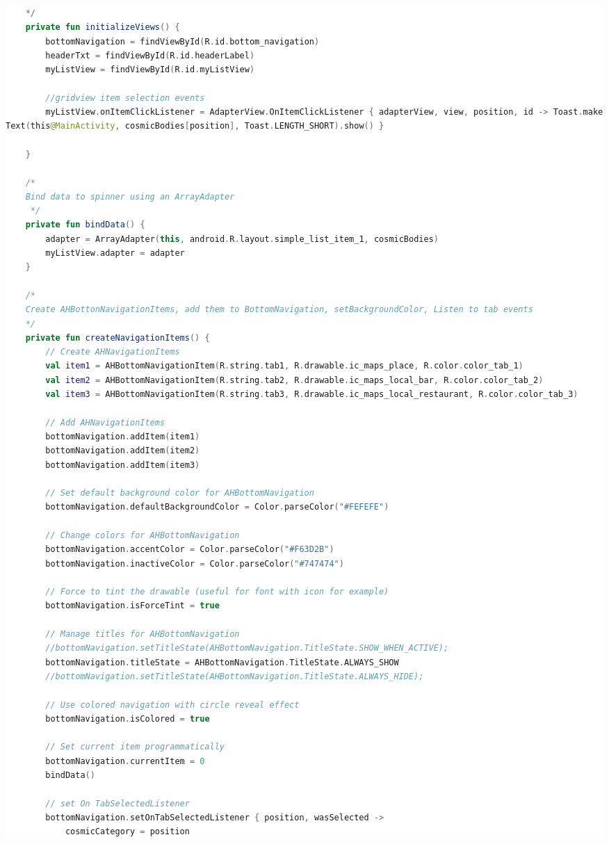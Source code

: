 ```kotlin
    */
    private fun initializeViews() {
        bottomNavigation = findViewById(R.id.bottom_navigation)
        headerTxt = findViewById(R.id.headerLabel)
        myListView = findViewById(R.id.myListView)

        //gridview item selection events
        myListView.onItemClickListener = AdapterView.OnItemClickListener { adapterView, view, position, id -> Toast.makeText(this@MainActivity, cosmicBodies[position], Toast.LENGTH_SHORT).show() }

    }

    /*
    Bind data to spinner using an ArrayAdapter
     */
    private fun bindData() {
        adapter = ArrayAdapter(this, android.R.layout.simple_list_item_1, cosmicBodies)
        myListView.adapter = adapter
    }

    /*
    Create AHBottonNavigationItems, add them to BottomNavigation, setBackgroundColor, Listen to tab events
    */
    private fun createNavigationItems() {
        // Create AHNavigationItems
        val item1 = AHBottomNavigationItem(R.string.tab1, R.drawable.ic_maps_place, R.color.color_tab_1)
        val item2 = AHBottomNavigationItem(R.string.tab2, R.drawable.ic_maps_local_bar, R.color.color_tab_2)
        val item3 = AHBottomNavigationItem(R.string.tab3, R.drawable.ic_maps_local_restaurant, R.color.color_tab_3)

        // Add AHNavigationItems
        bottomNavigation.addItem(item1)
        bottomNavigation.addItem(item2)
        bottomNavigation.addItem(item3)

        // Set default background color for AHBottomNavigation
        bottomNavigation.defaultBackgroundColor = Color.parseColor("#FEFEFE")

        // Change colors for AHBottomNavigation
        bottomNavigation.accentColor = Color.parseColor("#F63D2B")
        bottomNavigation.inactiveColor = Color.parseColor("#747474")

        // Force to tint the drawable (useful for font with icon for example)
        bottomNavigation.isForceTint = true

        // Manage titles for AHBottomNavigation
        //bottomNavigation.setTitleState(AHBottomNavigation.TitleState.SHOW_WHEN_ACTIVE);
        bottomNavigation.titleState = AHBottomNavigation.TitleState.ALWAYS_SHOW
        //bottomNavigation.setTitleState(AHBottomNavigation.TitleState.ALWAYS_HIDE);

        // Use colored navigation with circle reveal effect
        bottomNavigation.isColored = true

        // Set current item programmatically
        bottomNavigation.currentItem = 0
        bindData()

        // set On TabSelectedListener
        bottomNavigation.setOnTabSelectedListener { position, wasSelected ->
            cosmicCategory = position
```